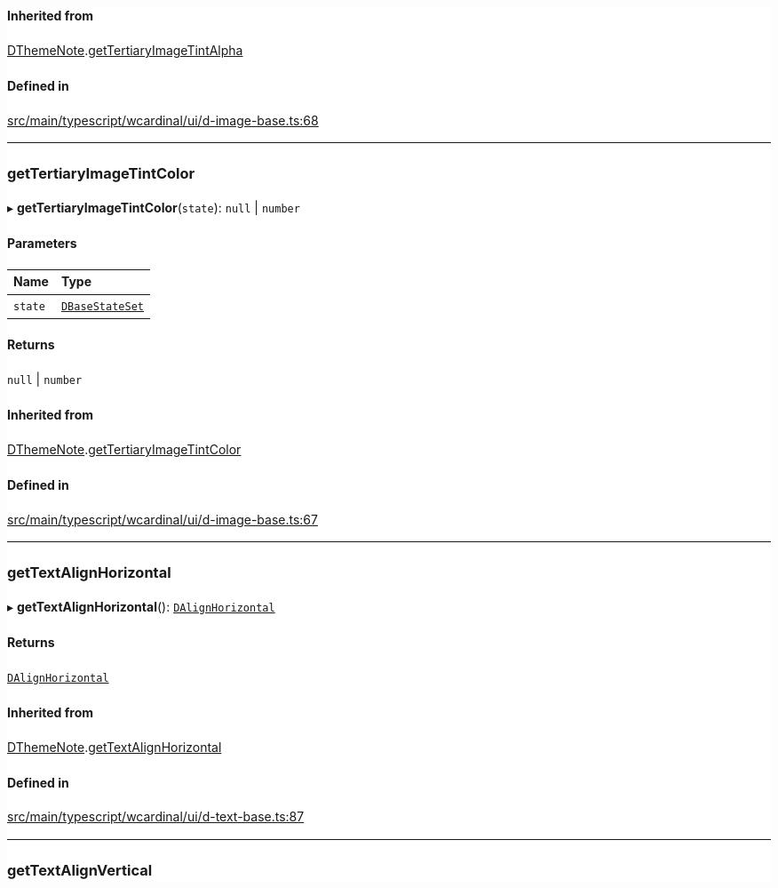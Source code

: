 #### Inherited from

[DThemeNote](DThemeNote.md).[getTertiaryImageTintAlpha](DThemeNote.md#gettertiaryimagetintalpha)

#### Defined in

[src/main/typescript/wcardinal/ui/d-image-base.ts:68](https://github.com/winter-cardinal/winter-cardinal-ui/blob/v0.155.0/src/main/typescript/wcardinal/ui/d-image-base.ts#L68)

___

### getTertiaryImageTintColor

▸ **getTertiaryImageTintColor**(`state`): ``null`` \| `number`

#### Parameters

| Name | Type |
| :------ | :------ |
| `state` | [`DBaseStateSet`](DBaseStateSet.md) |

#### Returns

``null`` \| `number`

#### Inherited from

[DThemeNote](DThemeNote.md).[getTertiaryImageTintColor](DThemeNote.md#gettertiaryimagetintcolor)

#### Defined in

[src/main/typescript/wcardinal/ui/d-image-base.ts:67](https://github.com/winter-cardinal/winter-cardinal-ui/blob/v0.155.0/src/main/typescript/wcardinal/ui/d-image-base.ts#L67)

___

### getTextAlignHorizontal

▸ **getTextAlignHorizontal**(): [`DAlignHorizontal`](../index.md#dalignhorizontal)

#### Returns

[`DAlignHorizontal`](../index.md#dalignhorizontal)

#### Inherited from

[DThemeNote](DThemeNote.md).[getTextAlignHorizontal](DThemeNote.md#gettextalignhorizontal)

#### Defined in

[src/main/typescript/wcardinal/ui/d-text-base.ts:87](https://github.com/winter-cardinal/winter-cardinal-ui/blob/v0.155.0/src/main/typescript/wcardinal/ui/d-text-base.ts#L87)

___

### getTextAlignVertical
